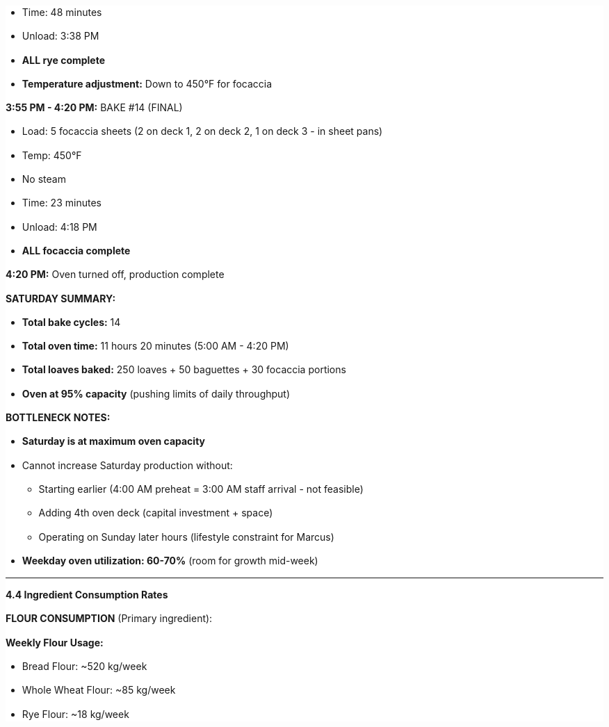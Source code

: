 - Time: 48 minutes

- Unload: 3:38 PM

- **ALL rye complete**

- **Temperature adjustment:** Down to 450°F for focaccia

**3:55 PM - 4:20 PM:** BAKE #14 (FINAL)

- Load: 5 focaccia sheets (2 on deck 1, 2 on deck 2, 1 on deck 3 - in
  sheet pans)

- Temp: 450°F

- No steam

- Time: 23 minutes

- Unload: 4:18 PM

- **ALL focaccia complete**

**4:20 PM:** Oven turned off, production complete

**SATURDAY SUMMARY:**

- **Total bake cycles:** 14

- **Total oven time:** 11 hours 20 minutes (5:00 AM - 4:20 PM)

- **Total loaves baked:** 250 loaves + 50 baguettes + 30 focaccia
  portions

- **Oven at 95% capacity** (pushing limits of daily throughput)

**BOTTLENECK NOTES:**

- **Saturday is at maximum oven capacity**

- Cannot increase Saturday production without:

  - Starting earlier (4:00 AM preheat = 3:00 AM staff arrival - not
    feasible)

  - Adding 4th oven deck (capital investment + space)

  - Operating on Sunday later hours (lifestyle constraint for Marcus)

- **Weekday oven utilization: 60-70%** (room for growth mid-week)

------------------------------------------------------------------------

**4.4 Ingredient Consumption Rates**

**FLOUR CONSUMPTION** (Primary ingredient):

**Weekly Flour Usage:**

- Bread Flour: \~520 kg/week

- Whole Wheat Flour: \~85 kg/week

- Rye Flour: \~18 kg/week
